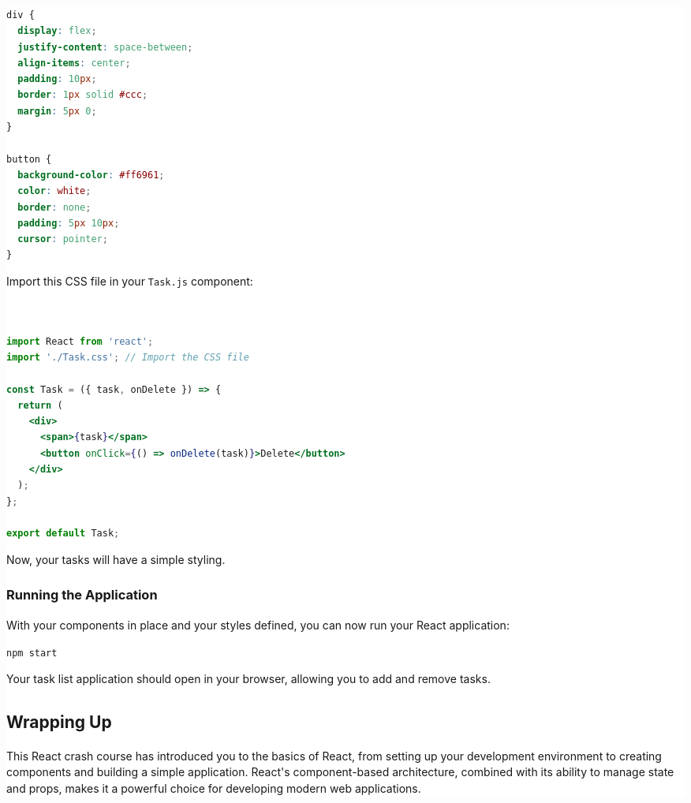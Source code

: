```css
div {
  display: flex;
  justify-content: space-between;
  align-items: center;
  padding: 10px;
  border: 1px solid #ccc;
  margin: 5px 0;
}

button {
  background-color: #ff6961;
  color: white;
  border: none;
  padding: 5px 10px;
  cursor: pointer;
}
```

Import this CSS file in your `Task.js` component:

```jsx


import React from 'react';
import './Task.css'; // Import the CSS file

const Task = ({ task, onDelete }) => {
  return (
    <div>
      <span>{task}</span>
      <button onClick={() => onDelete(task)}>Delete</button>
    </div>
  );
};

export default Task;
```

Now, your tasks will have a simple styling.

### Running the Application

With your components in place and your styles defined, you can now run your React application:

```bash
npm start
```

Your task list application should open in your browser, allowing you to add and remove tasks.

## Wrapping Up

This React crash course has introduced you to the basics of React, from setting up your development environment to creating components and building a simple application. React's component-based architecture, combined with its ability to manage state and props, makes it a powerful choice for developing modern web applications.
